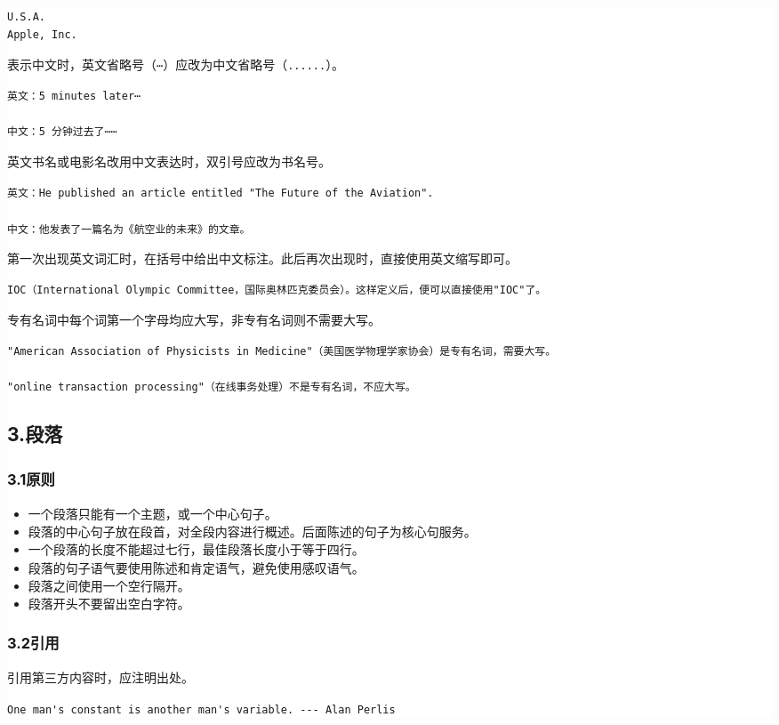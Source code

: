 ```
U.S.A.
Apple, Inc.

```

表示中文时，英文省略号（`⋯`）应改为中文省略号（`......`）。

```
英文：5 minutes later⋯

中文：5 分钟过去了⋯⋯

```

英文书名或电影名改用中文表达时，双引号应改为书名号。

```
英文：He published an article entitled "The Future of the Aviation".

中文：他发表了一篇名为《航空业的未来》的文章。

```

第一次出现英文词汇时，在括号中给出中文标注。此后再次出现时，直接使用英文缩写即可。

```
IOC（International Olympic Committee，国际奥林匹克委员会）。这样定义后，便可以直接使用"IOC"了。

```

专有名词中每个词第一个字母均应大写，非专有名词则不需要大写。

```
"American Association of Physicists in Medicine"（美国医学物理学家协会）是专有名词，需要大写。

"online transaction processing"（在线事务处理）不是专有名词，不应大写。

```

3.段落
----

### 3.1原则

-   一个段落只能有一个主题，或一个中心句子。
-   段落的中心句子放在段首，对全段内容进行概述。后面陈述的句子为核心句服务。
-   一个段落的长度不能超过七行，最佳段落长度小于等于四行。
-   段落的句子语气要使用陈述和肯定语气，避免使用感叹语气。
-   段落之间使用一个空行隔开。
-   段落开头不要留出空白字符。

### 3.2引用

引用第三方内容时，应注明出处。

```
One man's constant is another man's variable. --- Alan Perlis

```

